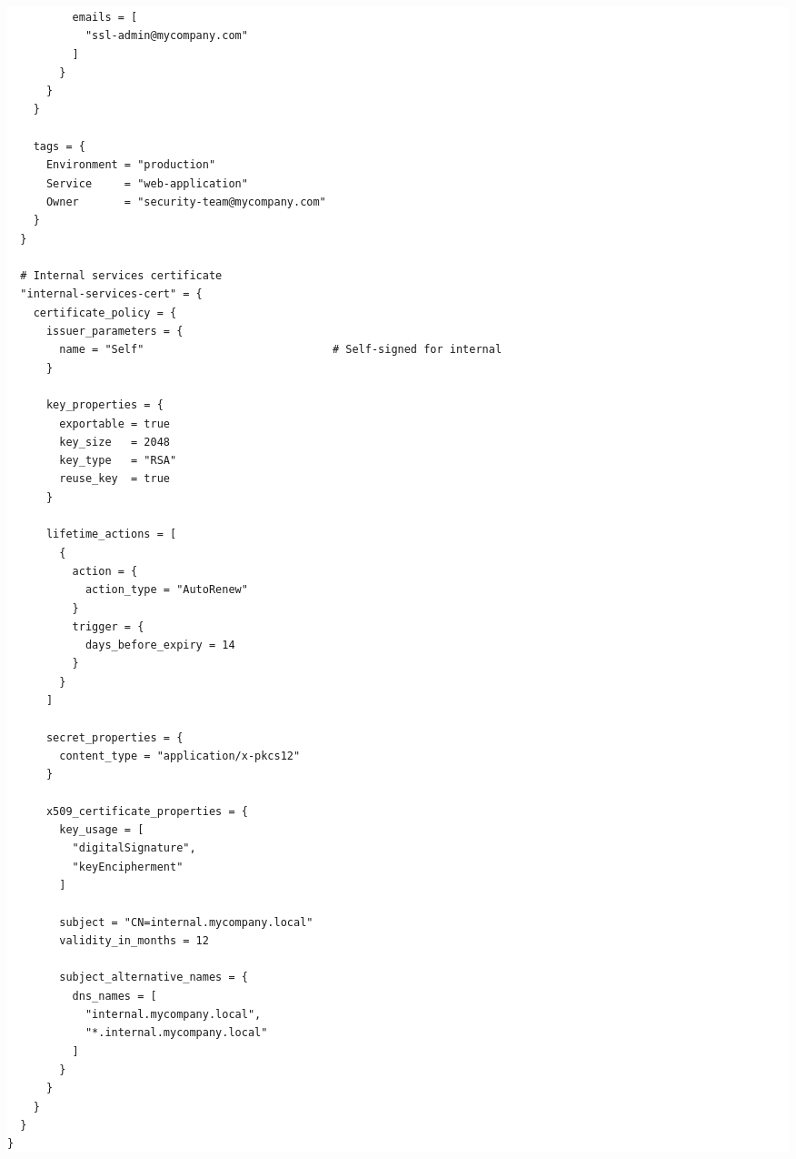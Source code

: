 ```hcl
          emails = [
            "ssl-admin@mycompany.com"
          ]
        }
      }
    }
    
    tags = {
      Environment = "production"
      Service     = "web-application"
      Owner       = "security-team@mycompany.com"
    }
  }
  
  # Internal services certificate
  "internal-services-cert" = {
    certificate_policy = {
      issuer_parameters = {
        name = "Self"                             # Self-signed for internal
      }
      
      key_properties = {
        exportable = true
        key_size   = 2048
        key_type   = "RSA"
        reuse_key  = true
      }
      
      lifetime_actions = [
        {
          action = {
            action_type = "AutoRenew"
          }
          trigger = {
            days_before_expiry = 14
          }
        }
      ]
      
      secret_properties = {
        content_type = "application/x-pkcs12"
      }
      
      x509_certificate_properties = {
        key_usage = [
          "digitalSignature",
          "keyEncipherment"
        ]
        
        subject = "CN=internal.mycompany.local"
        validity_in_months = 12
        
        subject_alternative_names = {
          dns_names = [
            "internal.mycompany.local",
            "*.internal.mycompany.local"
          ]
        }
      }
    }
  }
}
```